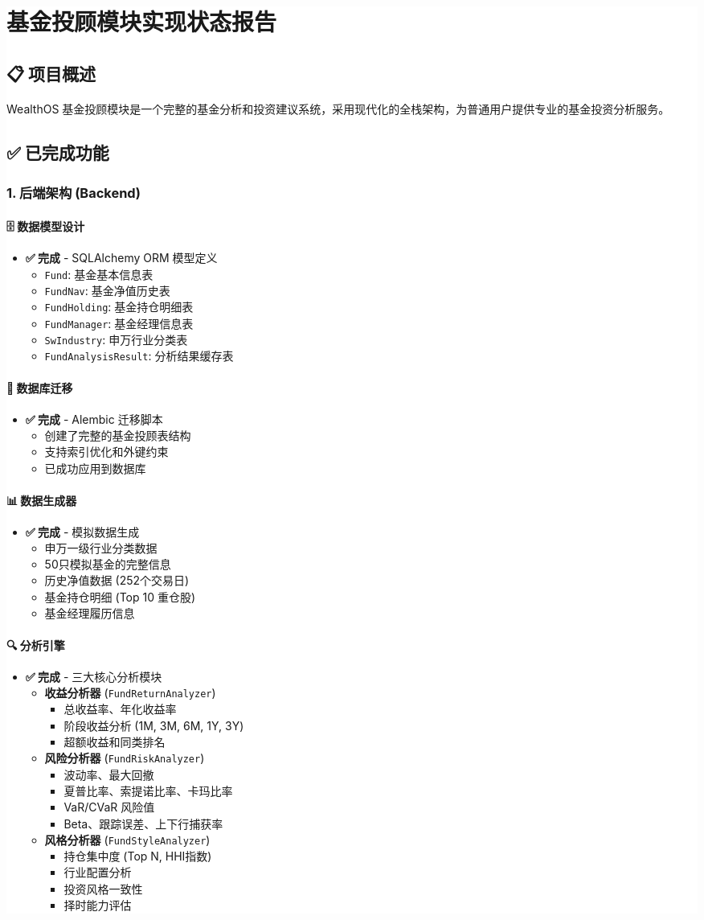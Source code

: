 # 基金投顾模块实现状态报告

## 📋 项目概述

WealthOS 基金投顾模块是一个完整的基金分析和投资建议系统，采用现代化的全栈架构，为普通用户提供专业的基金投资分析服务。

## ✅ 已完成功能

### 1. 后端架构 (Backend)

#### 🗄️ 数据模型设计
- **✅ 完成** - SQLAlchemy ORM 模型定义
  - `Fund`: 基金基本信息表
  - `FundNav`: 基金净值历史表
  - `FundHolding`: 基金持仓明细表
  - `FundManager`: 基金经理信息表
  - `SwIndustry`: 申万行业分类表
  - `FundAnalysisResult`: 分析结果缓存表

#### 🎯 数据库迁移
- **✅ 完成** - Alembic 迁移脚本
  - 创建了完整的基金投顾表结构
  - 支持索引优化和外键约束
  - 已成功应用到数据库

#### 📊 数据生成器
- **✅ 完成** - 模拟数据生成
  - 申万一级行业分类数据
  - 50只模拟基金的完整信息
  - 历史净值数据 (252个交易日)
  - 基金持仓明细 (Top 10 重仓股)
  - 基金经理履历信息

#### 🔍 分析引擎
- **✅ 完成** - 三大核心分析模块
  - **收益分析器** (`FundReturnAnalyzer`)
    - 总收益率、年化收益率
    - 阶段收益分析 (1M, 3M, 6M, 1Y, 3Y)
    - 超额收益和同类排名
  - **风险分析器** (`FundRiskAnalyzer`)
    - 波动率、最大回撤
    - 夏普比率、索提诺比率、卡玛比率
    - VaR/CVaR 风险值
    - Beta、跟踪误差、上下行捕获率
  - **风格分析器** (`FundStyleAnalyzer`)
    - 持仓集中度 (Top N, HHI指数)
    - 行业配置分析
    - 投资风格一致性
    - 择时能力评估
